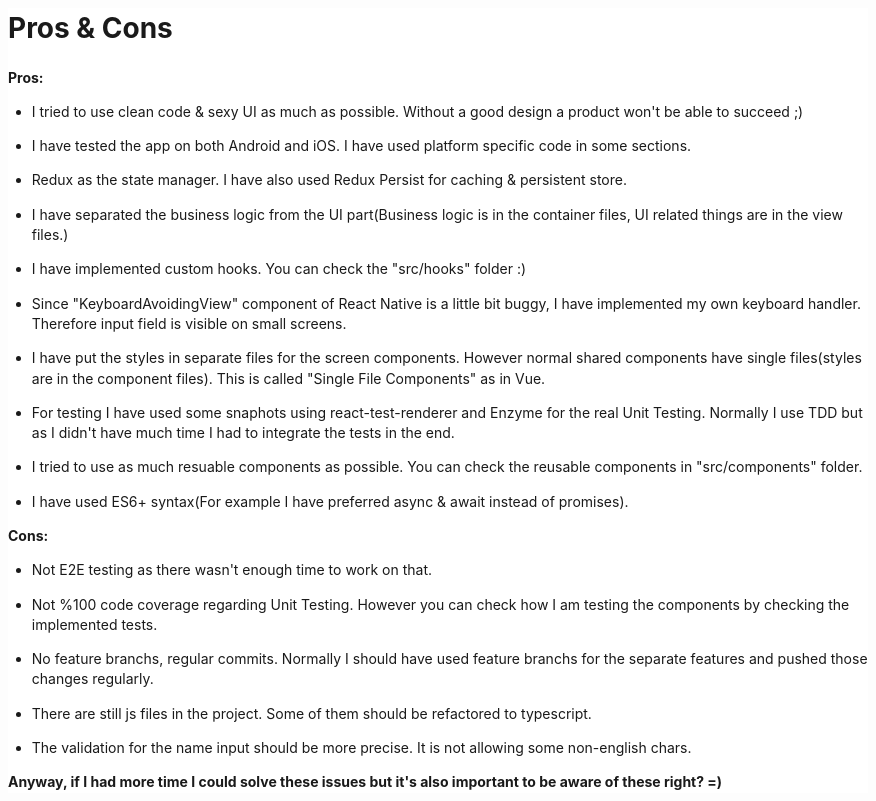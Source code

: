 # Pros & Cons

**Pros:**

- I tried to use clean code & sexy UI as much as possible. Without a good design a product won't be able to succeed ;)

- I have tested the app on both Android and iOS. I have used platform specific code in some sections.

- Redux as the state manager. I have also used Redux Persist for caching & persistent store.

- I have separated the business logic from the UI part(Business logic is in the container files, UI related things are in the view files.)

- I have implemented custom hooks. You can check the "src/hooks" folder :)

- Since "KeyboardAvoidingView" component of React Native is a little bit buggy, I have implemented my own keyboard handler. Therefore input field is visible on small screens.

- I have put the styles in separate files for the screen components. However normal shared components have single files(styles are in the component files). This is called "Single File Components" as in Vue.

- For testing I have used some snaphots using react-test-renderer and Enzyme for the real Unit Testing. Normally I use TDD but as I didn't have much time I had to integrate the tests in the end.

- I tried to use as much resuable components as possible. You can check the reusable components in "src/components" folder.

- I have used ES6+ syntax(For example I have preferred async & await instead of promises).

**Cons:**

- Not E2E testing as there wasn't enough time to work on that.

- Not %100 code coverage regarding Unit Testing. However you can check how I am testing the components by checking the implemented tests.

- No feature branchs, regular commits. Normally I should have used feature branchs for the separate features and pushed those changes regularly.

- There are still js files in the project. Some of them should be refactored to typescript.

- The validation for the name input should be more precise. It is not allowing some non-english chars.

**Anyway, if I had more time I could solve these issues but it's also important to be aware of these right? =)**
